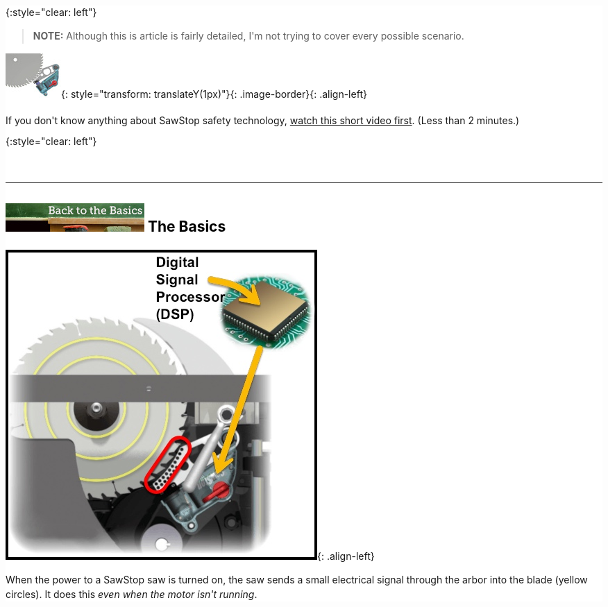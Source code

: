 {:style="clear: left"}

> **NOTE:** Although this is article is fairly detailed, I'm not trying to cover every possible scenario.

![](/assets/images-posts/2019-07-03.1.19.jpg){: style="transform: translateY(1px)"}{: .image-border}{: .align-left}
<p style="transform: translateY(4px)">If you don't know anything about SawStop safety technology, <a href="https://youtu.be/T3IGPCkirdU" target="_blank">watch this short video first</a>. (Less than 2 minutes.)</p>

{:style="clear: left"}


<br/>


<hr class="hr-thick">

<p></p>

## ![](/assets/images-posts/2019-07-03.1.05.jpg) <span style="color:black">The Basics</span>

![](/assets/images-posts/2019-07-03.1.03.jpg){: .align-left}

When the power to a SawStop saw is turned on, the saw sends a small electrical signal through the arbor into the blade (yellow circles). It does this *even when the motor isn't running*.
